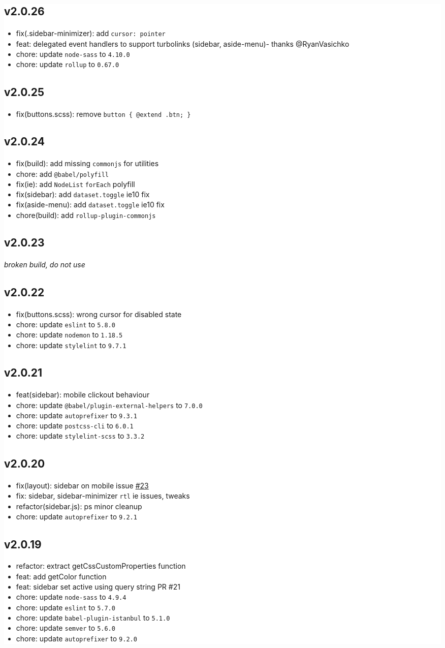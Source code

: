 ## v2.0.26
- fix(.sidebar-minimizer): add `cursor: pointer` 
- feat: delegated event handlers to support turbolinks (sidebar, aside-menu)- thanks @RyanVasichko
- chore: update `node-sass` to `4.10.0`
- chore: update `rollup` to `0.67.0`

## v2.0.25
- fix(buttons.scss): remove `button { @extend .btn; }`

## v2.0.24
- fix(build): add missing `commonjs` for utilities
- chore: add `@babel/polyfill`
- fix(ie): add `NodeList` `forEach` polyfill 
- fix(sidebar): add `dataset.toggle` ie10 fix  
- fix(aside-menu): add `dataset.toggle` ie10 fix 
- chore(build): add `rollup-plugin-commonjs`

## v2.0.23 
_broken build, do not use_

## v2.0.22
- fix(buttons.scss): wrong cursor for disabled state
- chore: update `eslint` to `5.8.0`
- chore: update `nodemon` to `1.18.5`
- chore: update `stylelint` to `9.7.1`

## v2.0.21
- feat(sidebar): mobile clickout behaviour 
- chore: update `@babel/plugin-external-helpers` to `7.0.0`
- chore: update `autoprefixer` to `9.3.1`
- chore: update `postcss-cli` to `6.0.1`
- chore: update `stylelint-scss` to `3.3.2`

## v2.0.20
- fix(layout): sidebar on mobile issue [#23](https://github.com/coreui/coreui-angular/issues/23) 
- fix: sidebar, sidebar-minimizer `rtl` ie issues, tweaks
- refactor(sidebar.js): ps minor cleanup
- chore: update `autoprefixer` to `9.2.1`

## v2.0.19
- refactor: extract getCssCustomProperties function
- feat: add getColor function
- feat: sidebar set active using query string PR #21
- chore: update `node-sass` to `4.9.4`
- chore: update `eslint` to `5.7.0`
- chore: update `babel-plugin-istanbul` to `5.1.0`
- chore: update `semver` to `5.6.0`
- chore: update `autoprefixer` to `9.2.0`
